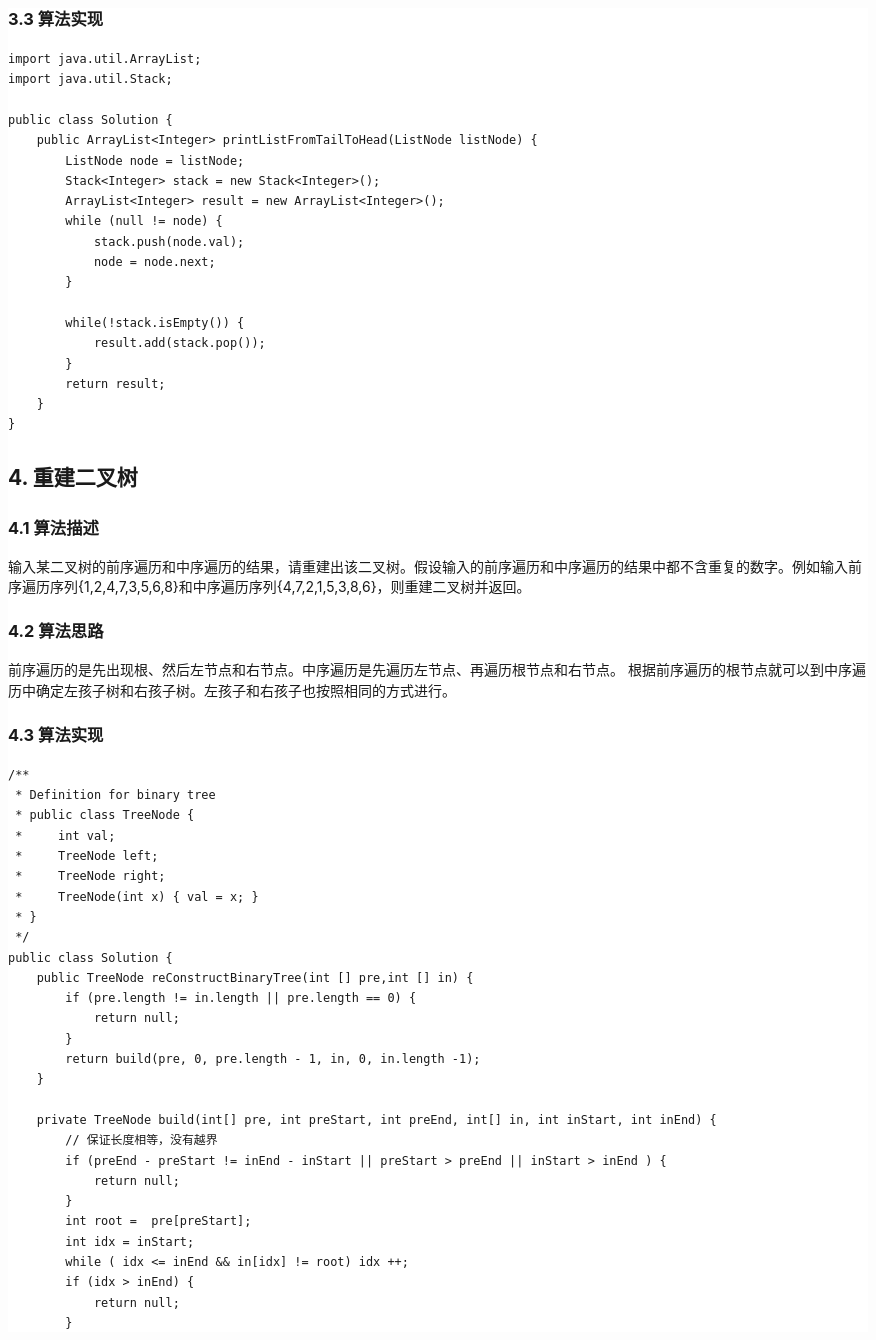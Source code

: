 ### 3.3 算法实现
```
import java.util.ArrayList;
import java.util.Stack;

public class Solution {
    public ArrayList<Integer> printListFromTailToHead(ListNode listNode) {
        ListNode node = listNode;
        Stack<Integer> stack = new Stack<Integer>();
        ArrayList<Integer> result = new ArrayList<Integer>();
        while (null != node) {
            stack.push(node.val);
            node = node.next;
        }
        
        while(!stack.isEmpty()) {
            result.add(stack.pop());
        }
        return result;
    }
}
```

## 4. 重建二叉树
### 4.1 算法描述
输入某二叉树的前序遍历和中序遍历的结果，请重建出该二叉树。假设输入的前序遍历和中序遍历的结果中都不含重复的数字。例如输入前序遍历序列{1,2,4,7,3,5,6,8}和中序遍历序列{4,7,2,1,5,3,8,6}，则重建二叉树并返回。


### 4.2 算法思路
前序遍历的是先出现根、然后左节点和右节点。中序遍历是先遍历左节点、再遍历根节点和右节点。 根据前序遍历的根节点就可以到中序遍历中确定左孩子树和右孩子树。左孩子和右孩子也按照相同的方式进行。

### 4.3 算法实现
```
/**
 * Definition for binary tree
 * public class TreeNode {
 *     int val;
 *     TreeNode left;
 *     TreeNode right;
 *     TreeNode(int x) { val = x; }
 * }
 */
public class Solution {
    public TreeNode reConstructBinaryTree(int [] pre,int [] in) {
        if (pre.length != in.length || pre.length == 0) {
            return null;
        }
        return build(pre, 0, pre.length - 1, in, 0, in.length -1);
    }
     
    private TreeNode build(int[] pre, int preStart, int preEnd, int[] in, int inStart, int inEnd) {
        // 保证长度相等，没有越界
        if (preEnd - preStart != inEnd - inStart || preStart > preEnd || inStart > inEnd ) {
            return null;
        }
        int root =  pre[preStart];    
        int idx = inStart;
        while ( idx <= inEnd && in[idx] != root) idx ++;
        if (idx > inEnd) {
            return null;
        }
```